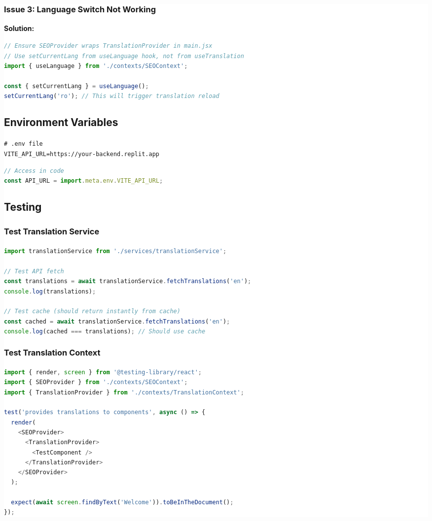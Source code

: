 ### Issue 3: Language Switch Not Working
**Solution:**
```javascript
// Ensure SEOProvider wraps TranslationProvider in main.jsx
// Use setCurrentLang from useLanguage hook, not from useTranslation
import { useLanguage } from './contexts/SEOContext';

const { setCurrentLang } = useLanguage();
setCurrentLang('ro'); // This will trigger translation reload
```

## Environment Variables

```env
# .env file
VITE_API_URL=https://your-backend.replit.app
```

```javascript
// Access in code
const API_URL = import.meta.env.VITE_API_URL;
```

## Testing

### Test Translation Service
```javascript
import translationService from './services/translationService';

// Test API fetch
const translations = await translationService.fetchTranslations('en');
console.log(translations);

// Test cache (should return instantly from cache)
const cached = await translationService.fetchTranslations('en');
console.log(cached === translations); // Should use cache
```

### Test Translation Context
```javascript
import { render, screen } from '@testing-library/react';
import { SEOProvider } from './contexts/SEOContext';
import { TranslationProvider } from './contexts/TranslationContext';

test('provides translations to components', async () => {
  render(
    <SEOProvider>
      <TranslationProvider>
        <TestComponent />
      </TranslationProvider>
    </SEOProvider>
  );
  
  expect(await screen.findByText('Welcome')).toBeInTheDocument();
});
```
